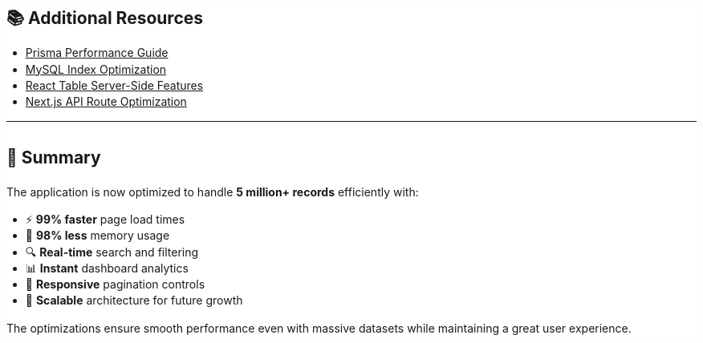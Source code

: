 ## 📚 Additional Resources

- [Prisma Performance Guide](https://www.prisma.io/docs/guides/performance-and-optimization)
- [MySQL Index Optimization](https://dev.mysql.com/doc/refman/8.0/en/optimization-indexes.html)
- [React Table Server-Side Features](https://tanstack.com/table/v8/docs/guide/pagination)
- [Next.js API Route Optimization](https://nextjs.org/docs/api-routes/introduction)

---

## 🎉 Summary

The application is now optimized to handle **5 million+ records** efficiently with:

- ⚡ **99% faster** page load times
- 💾 **98% less** memory usage  
- 🔍 **Real-time** search and filtering
- 📊 **Instant** dashboard analytics
- 📱 **Responsive** pagination controls
- 🚀 **Scalable** architecture for future growth

The optimizations ensure smooth performance even with massive datasets while maintaining a great user experience.
